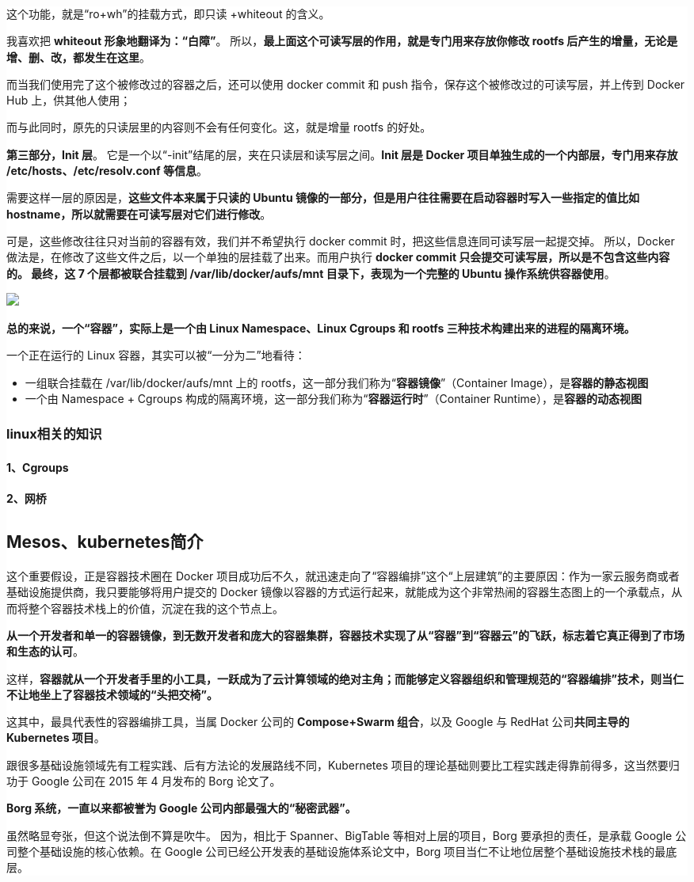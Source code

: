 这个功能，就是“ro+wh”的挂载方式，即只读 +whiteout 的含义。

我喜欢把 **whiteout 形象地翻译为：“白障”**。 所以，**最上面这个可读写层的作用，就是专门用来存放你修改 rootfs 后产生的增量，无论是增、删、改，都发生在这里**。

而当我们使用完了这个被修改过的容器之后，还可以使用 docker commit 和 push 指令，保存这个被修改过的可读写层，并上传到 Docker Hub 上，供其他人使用；

而与此同时，原先的只读层里的内容则不会有任何变化。这，就是增量 rootfs 的好处。 

**第三部分，Init 层**。 它是一个以“-init”结尾的层，夹在只读层和读写层之间。**Init 层是 Docker 项目单独生成的一个内部层，专门用来存放 /etc/hosts、/etc/resolv.conf 等信息**。 

需要这样一层的原因是，**这些文件本来属于只读的 Ubuntu 镜像的一部分，但是用户往往需要在启动容器时写入一些指定的值比如 hostname，所以就需要在可读写层对它们进行修改**。 

可是，这些修改往往只对当前的容器有效，我们并不希望执行 docker commit 时，把这些信息连同可读写层一起提交掉。 所以，Docker 做法是，在修改了这些文件之后，以一个单独的层挂载了出来。而用户执行 **docker commit 只会提交可读写层，所以是不包含这些内容的。 最终，这 7 个层都被联合挂载到 /var/lib/docker/aufs/mnt 目录下，表现为一个完整的 Ubuntu 操作系统供容器使用**。



![](https://static001.geekbang.org/resource/image/0d/cb/0da944e5bac4fe1d00d3f01a747e86cb.jpg)

**总的来说，一个“容器”，实际上是一个由 Linux Namespace、Linux Cgroups 和 rootfs 三种技术构建出来的进程的隔离环境。**

一个正在运行的 Linux 容器，其实可以被“一分为二”地看待：

- 一组联合挂载在 /var/lib/docker/aufs/mnt 上的 rootfs，这一部分我们称为“**容器镜像**”（Container Image），是**容器的静态视图**
- 一个由 Namespace + Cgroups 构成的隔离环境，这一部分我们称为“**容器运行时**”（Container Runtime），是**容器的动态视图**





### linux相关的知识

#### 1、Cgroups



#### 2、网桥



## Mesos、kubernetes简介

这个重要假设，正是容器技术圈在 Docker 项目成功后不久，就迅速走向了“容器编排”这个“上层建筑”的主要原因：作为一家云服务商或者基础设施提供商，我只要能够将用户提交的 Docker 镜像以容器的方式运行起来，就能成为这个非常热闹的容器生态图上的一个承载点，从而将整个容器技术栈上的价值，沉淀在我的这个节点上。

**从一个开发者和单一的容器镜像，到无数开发者和庞大的容器集群，容器技术实现了从“容器”到“容器云”的飞跃，标志着它真正得到了市场和生态的认可**。 

这样，**容器就从一个开发者手里的小工具，一跃成为了云计算领域的绝对主角；而能够定义容器组织和管理规范的“容器编排”技术，则当仁不让地坐上了容器技术领域的“头把交椅”。** 

这其中，最具代表性的容器编排工具，当属 Docker 公司的 **Compose+Swarm 组合**，以及 Google 与 RedHat 公司**共同主导的 Kubernetes 项目**。

跟很多基础设施领域先有工程实践、后有方法论的发展路线不同，Kubernetes 项目的理论基础则要比工程实践走得靠前得多，这当然要归功于 Google 公司在 2015 年 4 月发布的 Borg 论文了。 

**Borg 系统，一直以来都被誉为 Google 公司内部最强大的“秘密武器”。**

虽然略显夸张，但这个说法倒不算是吹牛。 因为，相比于 Spanner、BigTable 等相对上层的项目，Borg 要承担的责任，是承载 Google 公司整个基础设施的核心依赖。在 Google 公司已经公开发表的基础设施体系论文中，Borg 项目当仁不让地位居整个基础设施技术栈的最底层。


